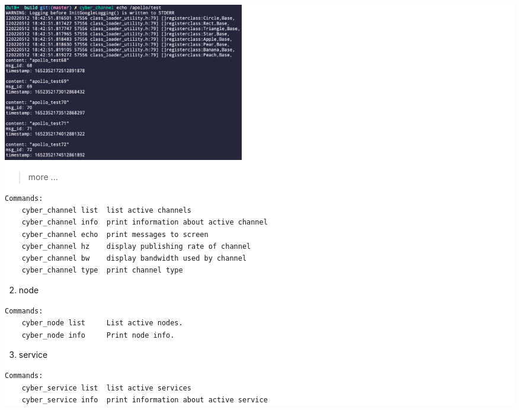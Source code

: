 <img src="docs/cyber_echo.png" width="400">

> more ...

```shell
Commands:
	cyber_channel list	list active channels
	cyber_channel info	print information about active channel
	cyber_channel echo	print messages to screen
	cyber_channel hz	display publishing rate of channel
	cyber_channel bw	display bandwidth used by channel
	cyber_channel type	print channel type
```

2. node

```shell
Commands:
	cyber_node list 	List active nodes.
	cyber_node info 	Print node info.
```

3. service

```shell
Commands:
	cyber_service list	list active services
	cyber_service info	print information about active service
```
